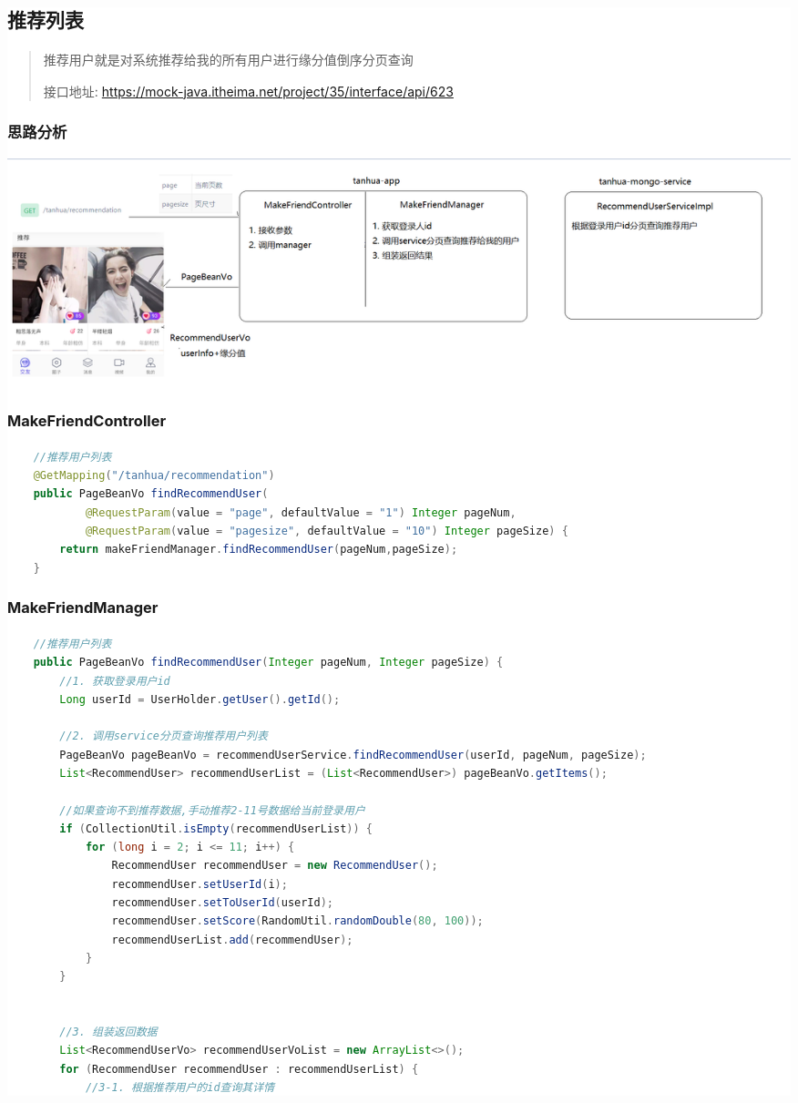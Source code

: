 

## 推荐列表

>推荐用户就是对系统推荐给我的所有用户进行缘分值倒序分页查询
>
>接口地址: https://mock-java.itheima.net/project/35/interface/api/623

### 思路分析 

![image-20210201093410089](assets/image-20210201093410089.png) 

### MakeFriendController

~~~java
    //推荐用户列表
    @GetMapping("/tanhua/recommendation")
    public PageBeanVo findRecommendUser(
            @RequestParam(value = "page", defaultValue = "1") Integer pageNum,
            @RequestParam(value = "pagesize", defaultValue = "10") Integer pageSize) {
        return makeFriendManager.findRecommendUser(pageNum,pageSize);
    }
~~~

### MakeFriendManager

~~~java
    //推荐用户列表
    public PageBeanVo findRecommendUser(Integer pageNum, Integer pageSize) {
        //1. 获取登录用户id
        Long userId = UserHolder.getUser().getId();

        //2. 调用service分页查询推荐用户列表
        PageBeanVo pageBeanVo = recommendUserService.findRecommendUser(userId, pageNum, pageSize);
        List<RecommendUser> recommendUserList = (List<RecommendUser>) pageBeanVo.getItems();

        //如果查询不到推荐数据,手动推荐2-11号数据给当前登录用户
        if (CollectionUtil.isEmpty(recommendUserList)) {
            for (long i = 2; i <= 11; i++) {
                RecommendUser recommendUser = new RecommendUser();
                recommendUser.setUserId(i);
                recommendUser.setToUserId(userId);
                recommendUser.setScore(RandomUtil.randomDouble(80, 100));
                recommendUserList.add(recommendUser);
            }
        }


        //3. 组装返回数据
        List<RecommendUserVo> recommendUserVoList = new ArrayList<>();
        for (RecommendUser recommendUser : recommendUserList) {
            //3-1. 根据推荐用户的id查询其详情
~~~